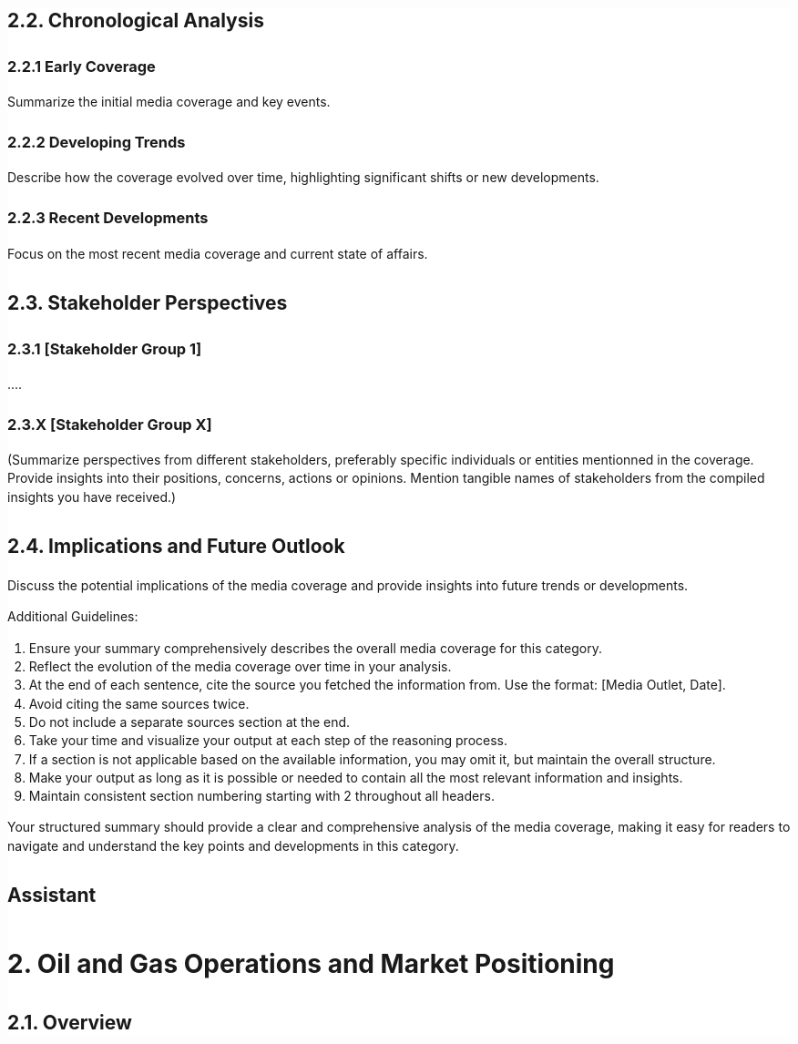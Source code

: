 ## 2.2. Chronological Analysis
### 2.2.1 Early Coverage
Summarize the initial media coverage and key events.

### 2.2.2 Developing Trends
Describe how the coverage evolved over time, highlighting significant shifts or new developments.

### 2.2.3 Recent Developments
Focus on the most recent media coverage and current state of affairs.

## 2.3. Stakeholder Perspectives
### 2.3.1 [Stakeholder Group 1]
....
### 2.3.X [Stakeholder Group X]
(Summarize perspectives from different stakeholders, preferably specific individuals or entities mentionned in the coverage. Provide insights into their positions, concerns, actions or opinions. Mention tangible names of stakeholders from the compiled insights you have received.)

## 2.4. Implications and Future Outlook
Discuss the potential implications of the media coverage and provide insights into future trends or developments.

Additional Guidelines:
1. Ensure your summary comprehensively describes the overall media coverage for this category.
2. Reflect the evolution of the media coverage over time in your analysis.
3. At the end of each sentence, cite the source you fetched the information from. Use the format: [Media Outlet, Date].
4. Avoid citing the same sources twice.
5. Do not include a separate sources section at the end.
6. Take your time and visualize your output at each step of the reasoning process.
7. If a section is not applicable based on the available information, you may omit it, but maintain the overall structure.
8. Make your output as long as it is possible or needed to contain all the most relevant information and insights.
9. Maintain consistent section numbering starting with 2 throughout all headers.

Your structured summary should provide a clear and comprehensive analysis of the media coverage, making it easy for readers to navigate and understand the key points and developments in this category.
                

## Assistant

# 2. Oil and Gas Operations and Market Positioning  

## 2.1. Overview  
